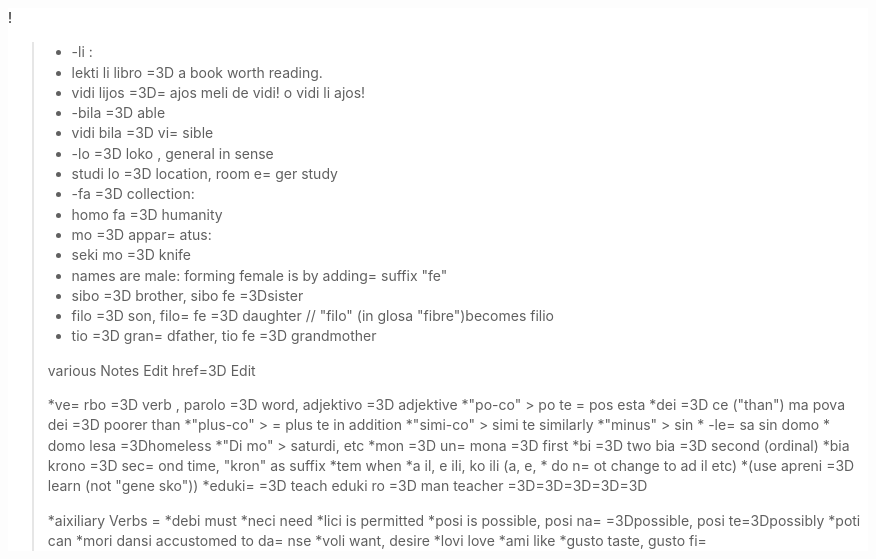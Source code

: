 !
> * -li :
> * lekti li libro =3D a book worth reading.
> * vidi lijos =3D=
 ajos meli de vidi! o vidi li ajos!
> * -bila =3D able
> * vidi bila =3D vi=
sible
> * -lo =3D loko , general in sense
> * studi lo =3D location, room e=
ger study
> * -fa =3D collection:
> * homo fa =3D humanity
> * mo =3D appar=
atus:
> * seki mo =3D knife
> * names are male: forming female is by adding=
 suffix "fe"
> * sibo =3D brother, sibo fe =3Dsister
> * filo =3D son, filo=
 fe =3D daughter // "filo" (in glosa "fibre")becomes filio
> * tio =3D gran=
dfather, tio fe =3D grandmother
>
> various Notes Edit href=3D Edit
>
> *ve=
rbo =3D verb , parolo =3D word, adjektivo =3D adjektive
> *"po-co" > po te =
pos esta
> *dei =3D ce ("than") ma pova dei =3D poorer than
> *"plus-co" > =
plus te in addition
> *"simi-co" > simi te similarly
> *"minus" > sin * -le=
sa sin domo * domo lesa =3Dhomeless
> *"Di mo" > saturdi, etc
> *mon =3D un=
 mona =3D first
> *bi =3D two bia =3D second (ordinal)
> *bia krono =3D sec=
ond time, "kron" as suffix
> *tem when
> *a il, e ili, ko ili (a, e, * do n=
ot change to ad il etc)
> *(use apreni =3D learn (not "gene sko"))
> *eduki=
 =3D teach eduki ro =3D man teacher
> =3D=3D=3D=3D=3D
>
> *aixiliary Verbs
=
> *debi must
> *neci need
> *lici is permitted
> *posi is possible, posi na=
 =3Dpossible, posi te=3Dpossibly
> *poti can
> *mori dansi accustomed to da=
nse
> *voli want, desire
> *lovi love
> *ami like
> *gusto taste, gusto fi=
